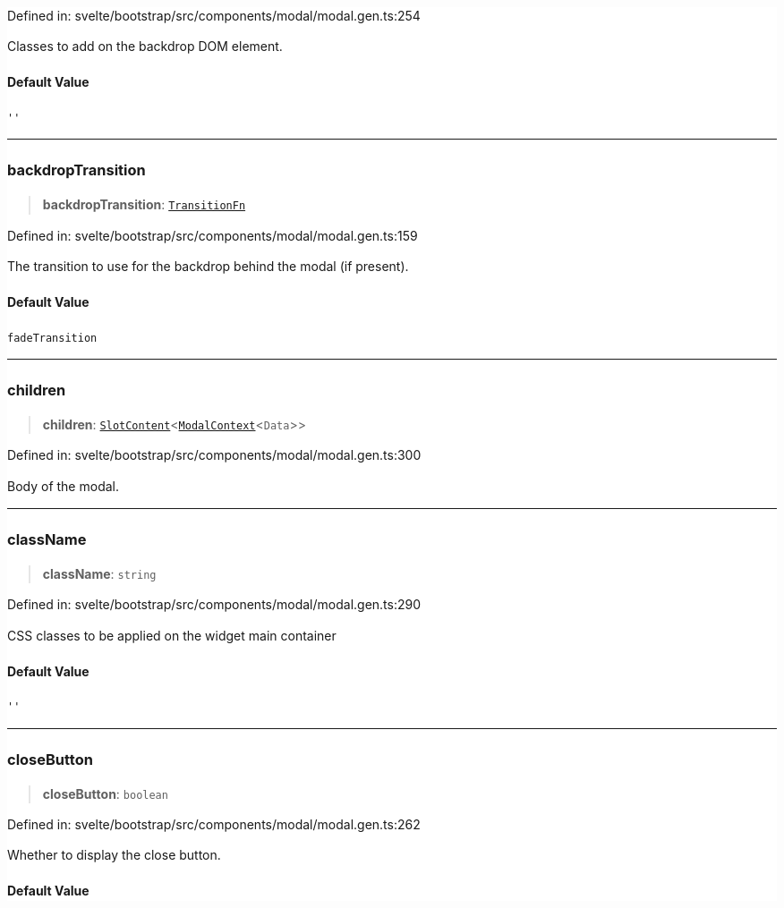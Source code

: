 Defined in: svelte/bootstrap/src/components/modal/modal.gen.ts:254

Classes to add on the backdrop DOM element.

#### Default Value

`''`

***

### backdropTransition

> **backdropTransition**: [`TransitionFn`](../type-aliases/TransitionFn.md)

Defined in: svelte/bootstrap/src/components/modal/modal.gen.ts:159

The transition to use for the backdrop behind the modal (if present).

#### Default Value

`fadeTransition`

***

### children

> **children**: [`SlotContent`](../type-aliases/SlotContent.md)\<[`ModalContext`](ModalContext.md)\<`Data`\>\>

Defined in: svelte/bootstrap/src/components/modal/modal.gen.ts:300

Body of the modal.

***

### className

> **className**: `string`

Defined in: svelte/bootstrap/src/components/modal/modal.gen.ts:290

CSS classes to be applied on the widget main container

#### Default Value

`''`

***

### closeButton

> **closeButton**: `boolean`

Defined in: svelte/bootstrap/src/components/modal/modal.gen.ts:262

Whether to display the close button.

#### Default Value
